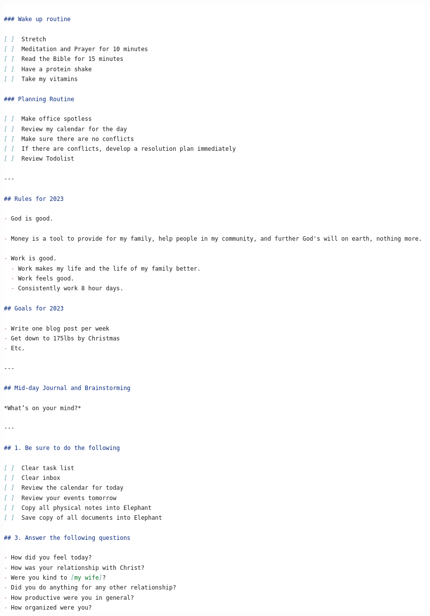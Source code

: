 ```Markdown

### Wake up routine

[ ]  Stretch
[ ]  Meditation and Prayer for 10 minutes
[ ]  Read the Bible for 15 minutes
[ ]  Have a protein shake
[ ]  Take my vitamins

### Planning Routine

[ ]  Make office spotless
[ ]  Review my calendar for the day
[ ]  Make sure there are no conflicts
[ ]  If there are conflicts, develop a resolution plan immediately
[ ]  Review Todolist

---

## Rules for 2023

- God is good.

- Money is a tool to provide for my family, help people in my community, and further God's will on earth, nothing more.

- Work is good.
  - Work makes my life and the life of my family better.
  - Work feels good.
  - Consistently work 8 hour days.

## Goals for 2023

- Write one blog post per week
- Get down to 175lbs by Christmas
- Etc.

---

## Mid-day Journal and Brainstorming

*What’s on your mind?*

---

## 1. Be sure to do the following

[ ]  Clear task list
[ ]  Clear inbox
[ ]  Review the calendar for today
[ ]  Review your events tomorrow
[ ]  Copy all physical notes into Elephant
[ ]  Save copy of all documents into Elephant

## 3. Answer the following questions

- How did you feel today?
- How was your relationship with Christ?
- Were you kind to [my wife]?
- Did you do anything for any other relationship?
- How productive were you in general?
- How organized were you?

```

[^3]: The tragedy is that, instead of being able to congratulate myself for things I did and accomplished, I was only able to recover from the hell required to complete the task. There was no satisfaction in what I had done, only dread of what was to come.
[^2]: This cycle did two things to me. One, it made my excellent under pressure. I can perform Herculean tasks with extreme focus in order to meet a shortly approaching deadline, as I have trained myself and my elephant to perform this way since elementary school. 
[^1]: My wife and I do a twice-weekly "state of the union.” This practice has done wonders for us and I highly recommend it. We do the following: